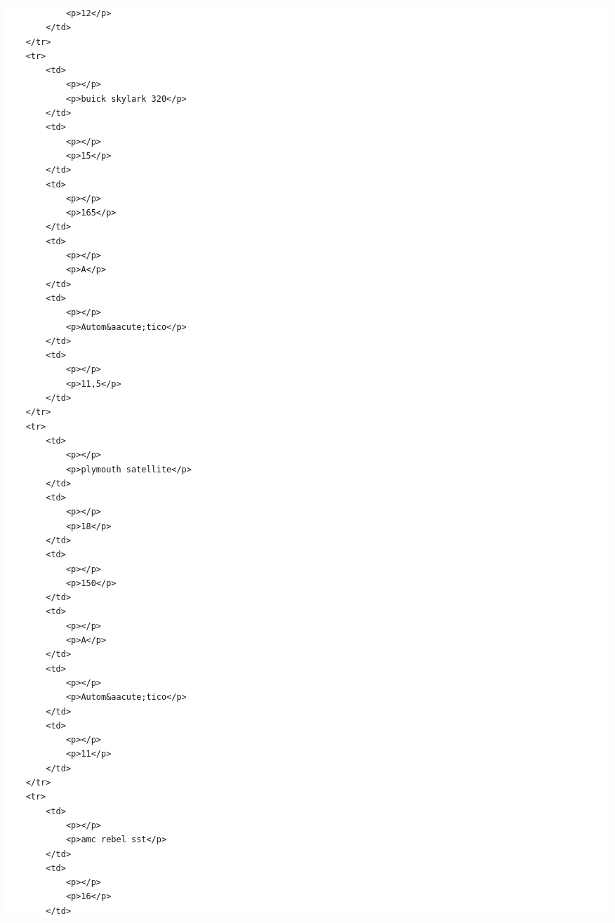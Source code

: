 				<p>12</p>
			</td>
		</tr>
		<tr>
			<td>
				<p></p>
				<p>buick skylark 320</p>
			</td>
			<td>
				<p></p>
				<p>15</p>
			</td>
			<td>
				<p></p>
				<p>165</p>
			</td>
			<td>
				<p></p>
				<p>A</p>
			</td>
			<td>
				<p></p>
				<p>Autom&aacute;tico</p>
			</td>
			<td>
				<p></p>
				<p>11,5</p>
			</td>
		</tr>
		<tr>
			<td>
				<p></p>
				<p>plymouth satellite</p>
			</td>
			<td>
				<p></p>
				<p>18</p>
			</td>
			<td>
				<p></p>
				<p>150</p>
			</td>
			<td>
				<p></p>
				<p>A</p>
			</td>
			<td>
				<p></p>
				<p>Autom&aacute;tico</p>
			</td>
			<td>
				<p></p>
				<p>11</p>
			</td>
		</tr>
		<tr>
			<td>
				<p></p>
				<p>amc rebel sst</p>
			</td>
			<td>
				<p></p>
				<p>16</p>
			</td>
